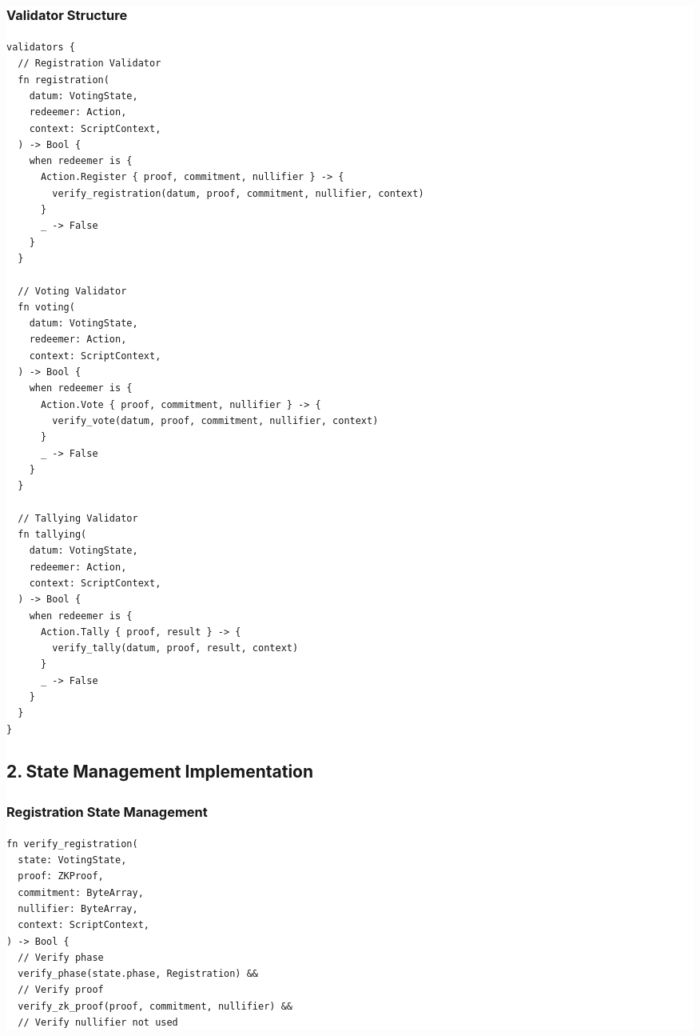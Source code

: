 ### Validator Structure
```gleam
validators {
  // Registration Validator
  fn registration(
    datum: VotingState,
    redeemer: Action,
    context: ScriptContext,
  ) -> Bool {
    when redeemer is {
      Action.Register { proof, commitment, nullifier } -> {
        verify_registration(datum, proof, commitment, nullifier, context)
      }
      _ -> False
    }
  }

  // Voting Validator
  fn voting(
    datum: VotingState,
    redeemer: Action,
    context: ScriptContext,
  ) -> Bool {
    when redeemer is {
      Action.Vote { proof, commitment, nullifier } -> {
        verify_vote(datum, proof, commitment, nullifier, context)
      }
      _ -> False
    }
  }

  // Tallying Validator
  fn tallying(
    datum: VotingState,
    redeemer: Action,
    context: ScriptContext,
  ) -> Bool {
    when redeemer is {
      Action.Tally { proof, result } -> {
        verify_tally(datum, proof, result, context)
      }
      _ -> False
    }
  }
}
```

## 2. State Management Implementation

### Registration State Management
```gleam
fn verify_registration(
  state: VotingState,
  proof: ZKProof,
  commitment: ByteArray,
  nullifier: ByteArray,
  context: ScriptContext,
) -> Bool {
  // Verify phase
  verify_phase(state.phase, Registration) &&
  // Verify proof
  verify_zk_proof(proof, commitment, nullifier) &&
  // Verify nullifier not used
```